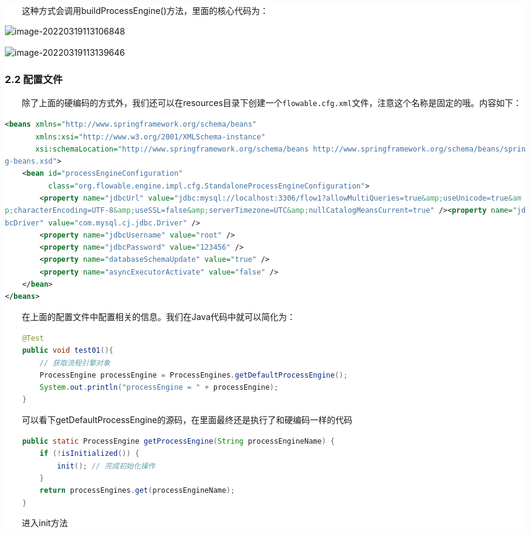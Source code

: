 &emsp;&emsp;这种方式会调用buildProcessEngine()方法，里面的核心代码为：

![image-20220319113106848](https://gwzone.oss-cn-beijing.aliyuncs.com/bpmn/image-20220319113106848.png)



![image-20220319113139646](https://gwzone.oss-cn-beijing.aliyuncs.com/bpmn/image-20220319113139646.png)





### 2.2 配置文件

&emsp;&emsp;除了上面的硬编码的方式外，我们还可以在resources目录下创建一个`flowable.cfg.xml`文件，注意这个名称是固定的哦。内容如下：

```xml
<beans xmlns="http://www.springframework.org/schema/beans"
       xmlns:xsi="http://www.w3.org/2001/XMLSchema-instance"
       xsi:schemaLocation="http://www.springframework.org/schema/beans http://www.springframework.org/schema/beans/spring-beans.xsd">
    <bean id="processEngineConfiguration"
          class="org.flowable.engine.impl.cfg.StandaloneProcessEngineConfiguration">
        <property name="jdbcUrl" value="jdbc:mysql://localhost:3306/flow1?allowMultiQueries=true&amp;useUnicode=true&amp;characterEncoding=UTF-8&amp;useSSL=false&amp;serverTimezone=UTC&amp;nullCatalogMeansCurrent=true" /><property name="jdbcDriver" value="com.mysql.cj.jdbc.Driver" />
        <property name="jdbcUsername" value="root" />
        <property name="jdbcPassword" value="123456" />
        <property name="databaseSchemaUpdate" value="true" />
        <property name="asyncExecutorActivate" value="false" />
    </bean>
</beans>
```

&emsp;&emsp;在上面的配置文件中配置相关的信息。我们在Java代码中就可以简化为：

```java
    @Test
    public void test01(){
        // 获取流程引擎对象
        ProcessEngine processEngine = ProcessEngines.getDefaultProcessEngine();
        System.out.println("processEngine = " + processEngine);
    }
```

&emsp;&emsp;可以看下getDefaultProcessEngine的源码，在里面最终还是执行了和硬编码一样的代码

```java
    public static ProcessEngine getProcessEngine(String processEngineName) {
        if (!isInitialized()) {
            init(); // 完成初始化操作
        }
        return processEngines.get(processEngineName);
    }
```

&emsp;&emsp;进入init方法
